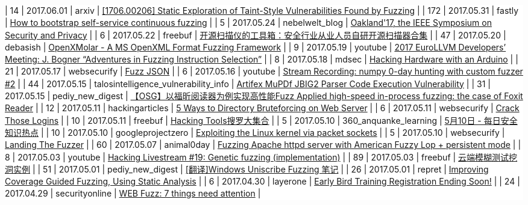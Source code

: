 | 14 | 2017.06.01 | arxiv | [[1706.00206] Static Exploration of Taint-Style Vulnerabilities Found by Fuzzing](https://arxiv.org/abs/1706.00206) |
| 172 | 2017.05.31 | fastly | [How to bootstrap self-service continuous fuzzing](https://www.fastly.com/blog/how-bootstrap-self-service-continuous-fuzzing) |
| 5 | 2017.05.24 | nebelwelt_blog | [Oakland'17, the IEEE Symposium on Security and Privacy](http://nebelwelt.net/blog/20170524-oakland.html) |
| 6 | 2017.05.22 | freebuf | [开源扫描仪的工具箱：安全行业从业人员自研开源扫描器合集](http://www.freebuf.com/sectool/135151.html) |
| 47 | 2017.05.20 | debasish | [OpenXMolar - A MS OpenXML Format Fuzzing Framework](http://www.debasish.in/2017/05/openxmolar-ms-openxml-format-fuzzing_20.html) |
| 9 | 2017.05.19 | youtube | [2017 EuroLLVM Developers’ Meeting: J. Bogner “Adventures in Fuzzing Instruction Selection”](https://www.youtube.com/watch?v=UBbQ_s6hNgg) |
| 8 | 2017.05.18 | mdsec | [Hacking Hardware with an Arduino](https://www.mdsec.co.uk/2017/05/hacking-hardware-with-an-arduino/) |
| 21 | 2017.05.17 | websecurify | [Fuzz JSON](https://blog.websecurify.com/2017/05/fuzz-json.html) |
| 6 | 2017.05.16 | youtube | [Stream Recording: numpy 0-day hunting with custom fuzzer #2](https://www.youtube.com/watch?v=A-Q2O8r9cGc) |
| 44 | 2017.05.15 | talosintelligence_vulnerability_info | [Artifex MuPDf JBIG2 Parser Code Execution Vulnerability](https://talosintelligence.com/vulnerability_reports/TALOS-2016-0243) |
| 31 | 2017.05.15 | pediy_new_digest | [【OSG】以福昕阅读器为例实现高性能Fuzz Applied high-speed in-process fuzzing: the case of Foxit Reader](https://bbs.pediy.com/thread-217631.htm) |
| 12 | 2017.05.11 | hackingarticles | [5 Ways to Directory Bruteforcing on Web Server](http://www.hackingarticles.in/5-ways-directory-bruteforcing-web-server/) |
| 6 | 2017.05.11 | websecurify | [Crack Those Logins](https://blog.websecurify.com/2017/05/crack-those-logins.html) |
| 10 | 2017.05.11 | freebuf | [Hacking Tools搜罗大集合](http://www.freebuf.com/sectool/133949.html) |
| 5 | 2017.05.10 | 360_anquanke_learning | [5月10日 - 每日安全知识热点](https://www.anquanke.com/post/id/86055/) |
| 10 | 2017.05.10 | googleprojectzero | [Exploiting the Linux kernel via packet sockets](https://googleprojectzero.blogspot.com/2017/05/exploiting-linux-kernel-via-packet.html) |
| 5 | 2017.05.10 | websecurify | [Landing The Fuzzer](https://blog.websecurify.com/2017/05/landing-the-fuzzer.html) |
| 60 | 2017.05.07 | animal0day | [Fuzzing Apache httpd server with American Fuzzy Lop + persistent mode](https://animal0day.blogspot.com/2017/05/fuzzing-apache-httpd-server-with.html) |
| 8 | 2017.05.03 | youtube | [Hacking Livestream #19: Genetic fuzzing (implementation)](https://www.youtube.com/watch?v=HN_tI601jNU) |
| 89 | 2017.05.03 | freebuf | [云端模糊测试挖洞实例](http://www.freebuf.com/articles/system/133210.html) |
| 51 | 2017.05.01 | pediy_new_digest | [[翻译]Windows Uniscribe Fuzzing 笔记](https://bbs.pediy.com/thread-217331.htm) |
| 26 | 2017.05.01 | repret | [Improving Coverage Guided Fuzzing, Using Static Analysis](https://repret.wordpress.com/2017/05/01/improving-coverage-guided-fuzzing-using-static-analysis/) |
| 6 | 2017.04.30 | layerone | [Early Bird Training Registration Ending Soon!](http://www.layerone.org/early-bird-training-registration-ending-soon/) |
| 24 | 2017.04.29 | securityonline | [WEB Fuzz: 7 things need attention](https://securityonline.info/web-fuzz-7-things-need-attentionweb-fuzzerweb-fuzzing/) |
